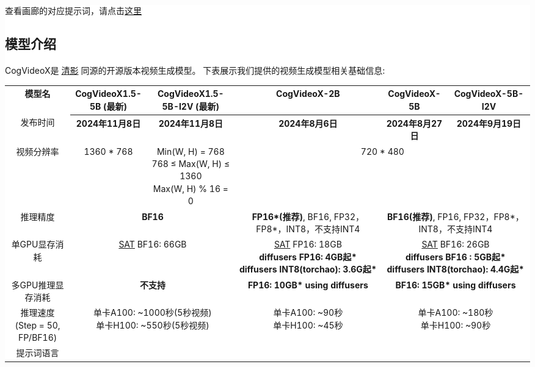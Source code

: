   </tr>
</table>


查看画廊的对应提示词，请点击[这里](resources/galary_prompt.md)

## 模型介绍

CogVideoX是 [清影](https://chatglm.cn/video?fr=osm_cogvideox) 同源的开源版本视频生成模型。
下表展示我们提供的视频生成模型相关基础信息:

<table  style="border-collapse: collapse; width: 100%;">
  <tr>
    <th style="text-align: center;">模型名</th>
    <th style="text-align: center;">CogVideoX1.5-5B (最新)</th>
    <th style="text-align: center;">CogVideoX1.5-5B-I2V (最新)</th>
    <th style="text-align: center;">CogVideoX-2B</th>
    <th style="text-align: center;">CogVideoX-5B</th>
    <th style="text-align: center;">CogVideoX-5B-I2V </th>
  </tr>
  <tr>
    <td style="text-align: center;">发布时间</td>
    <th style="text-align: center;">2024年11月8日</th>
    <th style="text-align: center;">2024年11月8日</th>
    <th style="text-align: center;">2024年8月6日</th>
    <th style="text-align: center;">2024年8月27日</th>
    <th style="text-align: center;">2024年9月19日</th>
  </tr>
  <tr>
    <td style="text-align: center;">视频分辨率</td>
    <td colspan="1" style="text-align: center;">1360 * 768</td>
    <td colspan="1" style="text-align: center;"> Min(W, H) = 768 <br> 768 ≤ Max(W, H) ≤ 1360 <br> Max(W, H) % 16 = 0 </td>
    <td colspan="3" style="text-align: center;">720 * 480</td>
    </tr>
  <tr>
    <td style="text-align: center;">推理精度</td>
    <td colspan="2" style="text-align: center;"><b>BF16</b></td>
    <td style="text-align: center;"><b>FP16*(推荐)</b>, BF16, FP32，FP8*，INT8，不支持INT4</td>
    <td colspan="2" style="text-align: center;"><b>BF16(推荐)</b>, FP16, FP32，FP8*，INT8，不支持INT4</td>
  </tr>
  <tr>
    <td style="text-align: center;">单GPU显存消耗<br></td>
    <td colspan="2" style="text-align: center;"><a href="https://github.com/THUDM/SwissArmyTransformer">SAT</a> BF16: 66GB <br></td>
    <td style="text-align: center;"><a href="https://github.com/THUDM/SwissArmyTransformer">SAT</a> FP16: 18GB <br><b>diffusers FP16: 4GB起* </b><br><b>diffusers INT8(torchao): 3.6G起*</b></td>
    <td colspan="2" style="text-align: center;"><a href="https://github.com/THUDM/SwissArmyTransformer">SAT</a> BF16: 26GB <br><b>diffusers BF16 : 5GB起* </b><br><b>diffusers INT8(torchao): 4.4G起* </b></td>
  </tr>
  <tr>
    <td style="text-align: center;">多GPU推理显存消耗</td>
    <td colspan="2" style="text-align: center;"><b>不支持</b><br></td>
    <td style="text-align: center;"><b>FP16: 10GB* using diffusers</b><br></td>
    <td colspan="2" style="text-align: center;"><b>BF16: 15GB* using diffusers</b><br></td>
  </tr>
  <tr>
    <td style="text-align: center;">推理速度<br>(Step = 50, FP/BF16)</td>
    <td colspan="2" style="text-align: center;">单卡A100: ~1000秒(5秒视频)<br>单卡H100: ~550秒(5秒视频)</td>
    <td style="text-align: center;">单卡A100: ~90秒<br>单卡H100: ~45秒</td>
    <td colspan="2" style="text-align: center;">单卡A100: ~180秒<br>单卡H100: ~90秒</td>
  </tr>
  <tr>
    <td style="text-align: center;">提示词语言</td>